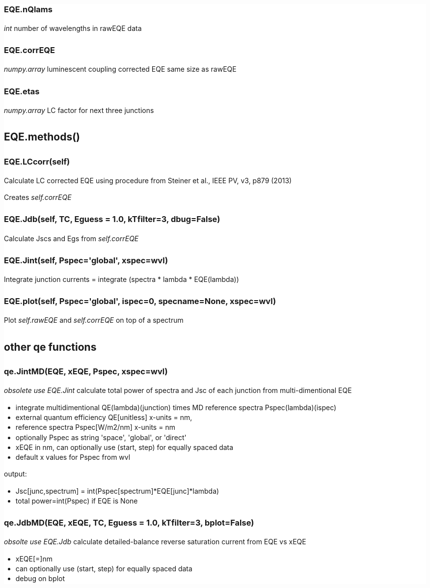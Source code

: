 ### EQE.nQlams 
*int* number of wavelengths in rawEQE data

### EQE.corrEQE 
*numpy.array* luminescent coupling corrected EQE same size as rawEQE      

### EQE.etas 
*numpy.array* LC factor for next three junctions

## EQE.methods()

### EQE.LCcorr(self)
Calculate LC corrected EQE using procedure from Steiner et al., IEEE PV, v3, p879 (2013)

Creates *self.corrEQE*

### EQE.Jdb(self, TC, Eguess = 1.0, kTfilter=3, dbug=False)
Calculate Jscs and Egs from *self.corrEQE*

### EQE.Jint(self,  Pspec='global', xspec=wvl)
Integrate junction currents = integrate (spectra * lambda * EQE(lambda))

### EQE.plot(self, Pspec='global', ispec=0, specname=None, xspec=wvl)
Plot *self.rawEQE* and *self.corrEQE* on top of a spectrum

## other qe functions

### qe.JintMD(EQE, xEQE, Pspec, xspec=wvl)
*obsolete use EQE.Jint*
calculate total power of spectra and Jsc of each junction from multi-dimentional EQE
- integrate multidimentional QE(lambda)(junction) times MD reference spectra Pspec(lambda)(ispec)
- external quantum efficiency QE[unitless] x-units = nm, 
- reference spectra Pspec[W/m2/nm] x-units = nm
- optionally Pspec as string 'space', 'global', or 'direct'
- xEQE in nm, can optionally use (start, step) for equally spaced data
- default x values for Pspec from wvl

output:
- Jsc[junc,spectrum] = int(Pspec[spectrum]*EQE[junc]*lambda)
- total power=int(Pspec) if EQE is None

### qe.JdbMD(EQE, xEQE, TC, Eguess = 1.0, kTfilter=3, bplot=False)
*obsolte use EQE.Jdb*
calculate detailed-balance reverse saturation current from EQE vs xEQE
- xEQE[=]nm
- can optionally use (start, step) for equally spaced data
- debug on bplot
